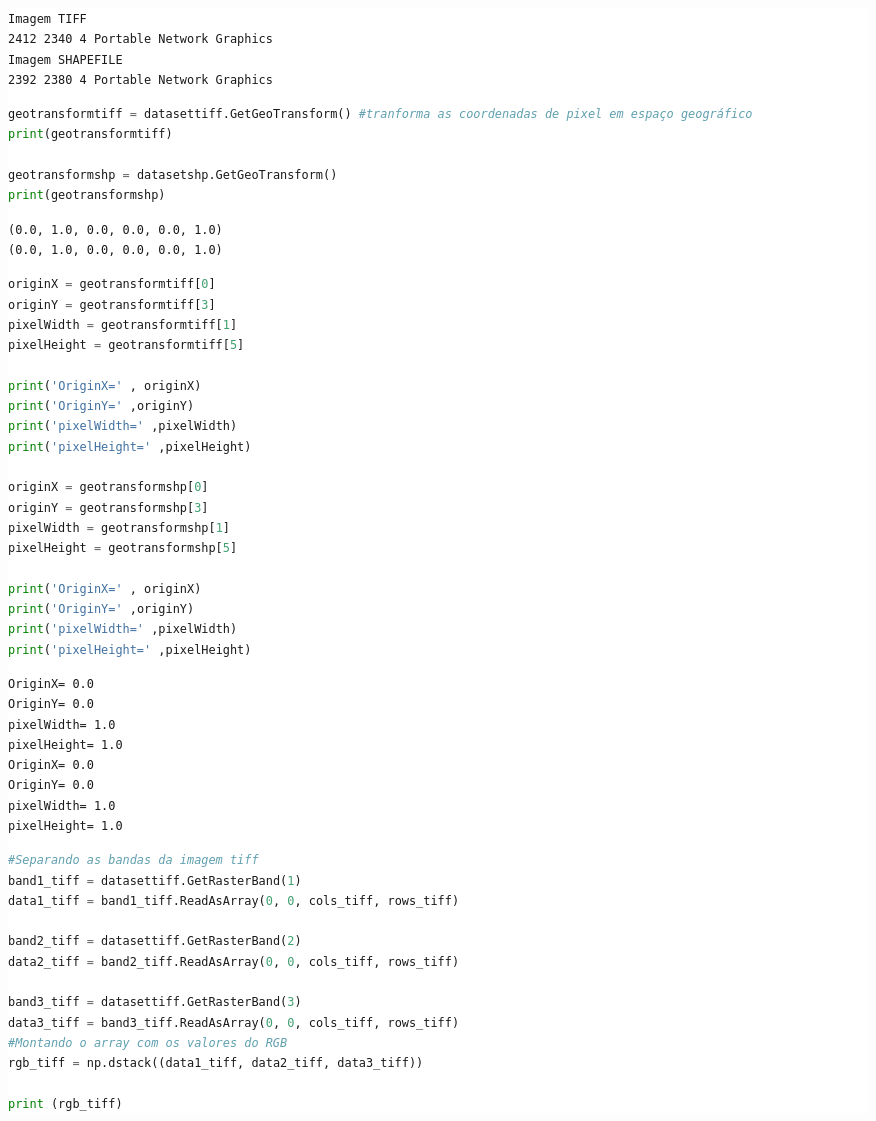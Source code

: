     Imagem TIFF
    2412 2340 4 Portable Network Graphics
    Imagem SHAPEFILE
    2392 2380 4 Portable Network Graphics
    


```python
geotransformtiff = datasettiff.GetGeoTransform() #tranforma as coordenadas de pixel em espaço geográfico 
print(geotransformtiff)

geotransformshp = datasetshp.GetGeoTransform() 
print(geotransformshp)
```

    (0.0, 1.0, 0.0, 0.0, 0.0, 1.0)
    (0.0, 1.0, 0.0, 0.0, 0.0, 1.0)
    


```python
originX = geotransformtiff[0]
originY = geotransformtiff[3]
pixelWidth = geotransformtiff[1]
pixelHeight = geotransformtiff[5]

print('OriginX=' , originX)
print('OriginY=' ,originY)
print('pixelWidth=' ,pixelWidth)
print('pixelHeight=' ,pixelHeight)

originX = geotransformshp[0]
originY = geotransformshp[3]
pixelWidth = geotransformshp[1]
pixelHeight = geotransformshp[5]

print('OriginX=' , originX)
print('OriginY=' ,originY)
print('pixelWidth=' ,pixelWidth)
print('pixelHeight=' ,pixelHeight)

```

    OriginX= 0.0
    OriginY= 0.0
    pixelWidth= 1.0
    pixelHeight= 1.0
    OriginX= 0.0
    OriginY= 0.0
    pixelWidth= 1.0
    pixelHeight= 1.0
    


```python
#Separando as bandas da imagem tiff
band1_tiff = datasettiff.GetRasterBand(1)
data1_tiff = band1_tiff.ReadAsArray(0, 0, cols_tiff, rows_tiff)

band2_tiff = datasettiff.GetRasterBand(2)
data2_tiff = band2_tiff.ReadAsArray(0, 0, cols_tiff, rows_tiff)

band3_tiff = datasettiff.GetRasterBand(3)
data3_tiff = band3_tiff.ReadAsArray(0, 0, cols_tiff, rows_tiff)
#Montando o array com os valores do RGB
rgb_tiff = np.dstack((data1_tiff, data2_tiff, data3_tiff))

print (rgb_tiff)
```